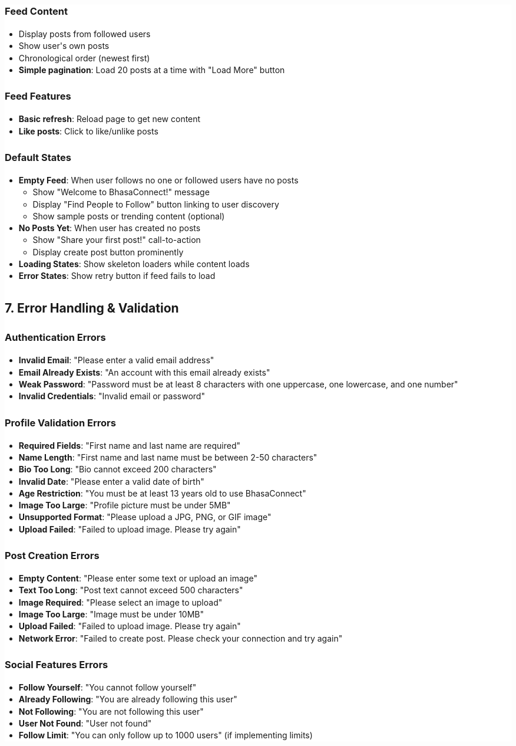 ### Feed Content
- Display posts from followed users
- Show user's own posts
- Chronological order (newest first)
- **Simple pagination**: Load 20 posts at a time with "Load More" button

### Feed Features
- **Basic refresh**: Reload page to get new content
- **Like posts**: Click to like/unlike posts

### Default States
- **Empty Feed**: When user follows no one or followed users have no posts
  - Show "Welcome to BhasaConnect!" message
  - Display "Find People to Follow" button linking to user discovery
  - Show sample posts or trending content (optional)
- **No Posts Yet**: When user has created no posts
  - Show "Share your first post!" call-to-action
  - Display create post button prominently
- **Loading States**: Show skeleton loaders while content loads
- **Error States**: Show retry button if feed fails to load

## 7. Error Handling & Validation

### Authentication Errors
- **Invalid Email**: "Please enter a valid email address"
- **Email Already Exists**: "An account with this email already exists"
- **Weak Password**: "Password must be at least 8 characters with one uppercase, one lowercase, and one number"
- **Invalid Credentials**: "Invalid email or password"

### Profile Validation Errors
- **Required Fields**: "First name and last name are required"
- **Name Length**: "First name and last name must be between 2-50 characters"
- **Bio Too Long**: "Bio cannot exceed 200 characters"
- **Invalid Date**: "Please enter a valid date of birth"
- **Age Restriction**: "You must be at least 13 years old to use BhasaConnect"
- **Image Too Large**: "Profile picture must be under 5MB"
- **Unsupported Format**: "Please upload a JPG, PNG, or GIF image"
- **Upload Failed**: "Failed to upload image. Please try again"

### Post Creation Errors
- **Empty Content**: "Please enter some text or upload an image"
- **Text Too Long**: "Post text cannot exceed 500 characters"
- **Image Required**: "Please select an image to upload"
- **Image Too Large**: "Image must be under 10MB"
- **Upload Failed**: "Failed to upload image. Please try again"
- **Network Error**: "Failed to create post. Please check your connection and try again"

### Social Features Errors
- **Follow Yourself**: "You cannot follow yourself"
- **Already Following**: "You are already following this user"
- **Not Following**: "You are not following this user"
- **User Not Found**: "User not found"
- **Follow Limit**: "You can only follow up to 1000 users" (if implementing limits)
